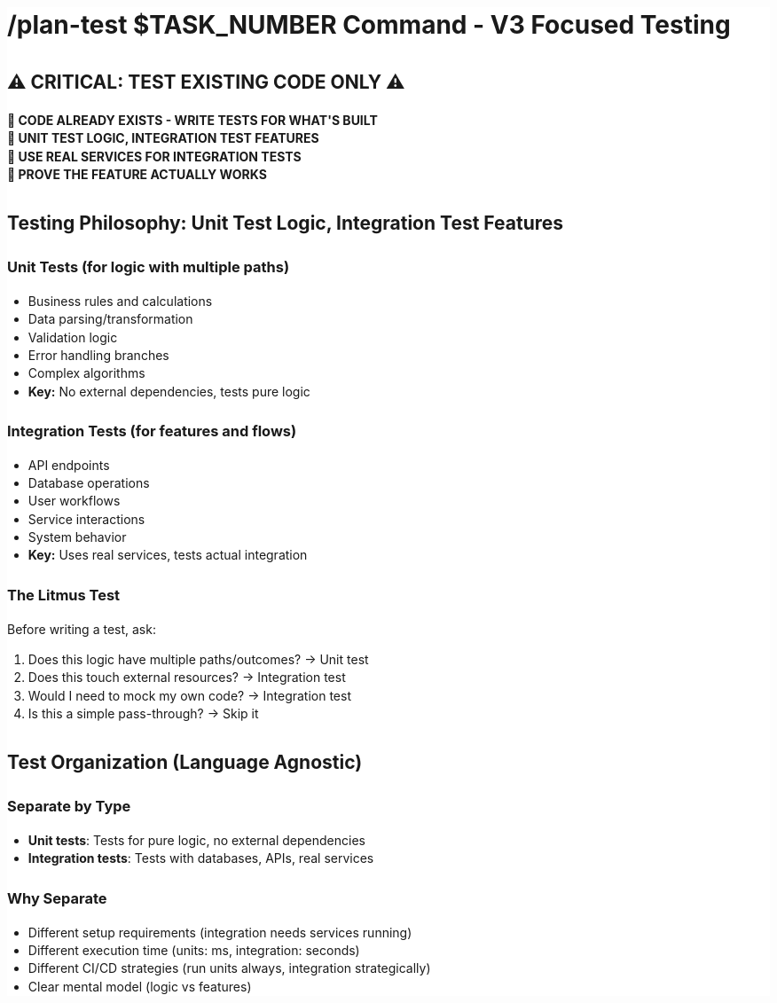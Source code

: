 # /plan-test $TASK_NUMBER Command - V3 Focused Testing

## ⚠️ CRITICAL: TEST EXISTING CODE ONLY ⚠️

**🛑 CODE ALREADY EXISTS - WRITE TESTS FOR WHAT'S BUILT**  
**🛑 UNIT TEST LOGIC, INTEGRATION TEST FEATURES**  
**🛑 USE REAL SERVICES FOR INTEGRATION TESTS**  
**🛑 PROVE THE FEATURE ACTUALLY WORKS**

## Testing Philosophy: Unit Test Logic, Integration Test Features

### Unit Tests (for logic with multiple paths)

- Business rules and calculations
- Data parsing/transformation
- Validation logic
- Error handling branches
- Complex algorithms
- **Key:** No external dependencies, tests pure logic

### Integration Tests (for features and flows)

- API endpoints
- Database operations
- User workflows
- Service interactions
- System behavior
- **Key:** Uses real services, tests actual integration

### The Litmus Test

Before writing a test, ask:

1. Does this logic have multiple paths/outcomes? → Unit test
2. Does this touch external resources? → Integration test
3. Would I need to mock my own code? → Integration test
4. Is this a simple pass-through? → Skip it

## Test Organization (Language Agnostic)

### Separate by Type

- **Unit tests**: Tests for pure logic, no external dependencies
- **Integration tests**: Tests with databases, APIs, real services

### Why Separate

- Different setup requirements (integration needs services running)
- Different execution time (units: ms, integration: seconds)
- Different CI/CD strategies (run units always, integration strategically)
- Clear mental model (logic vs features)
